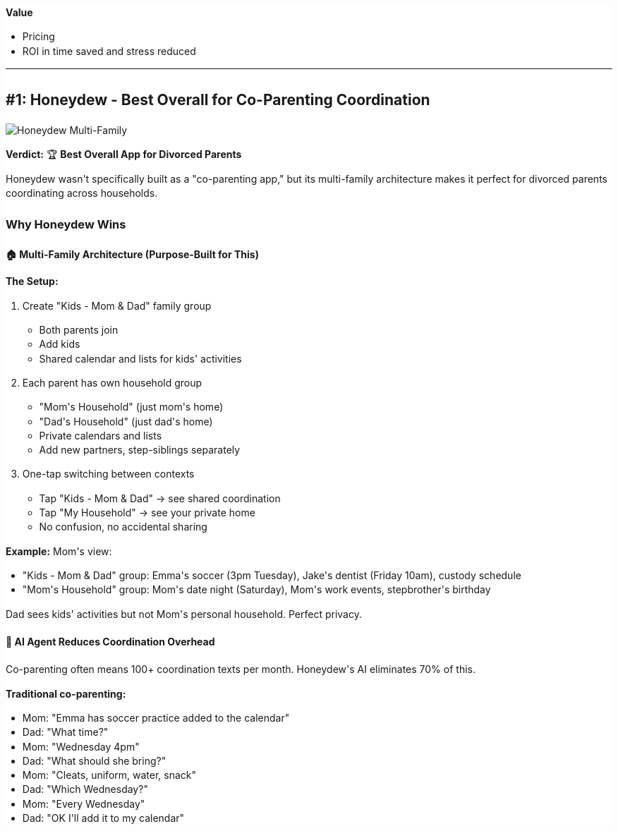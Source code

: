 **Value**
- Pricing
- ROI in time saved and stress reduced

---

## #1: Honeydew - Best Overall for Co-Parenting Coordination

![Honeydew Multi-Family](honeydew-coparenting.jpg)

**Verdict:** 🏆 **Best Overall App for Divorced Parents**

Honeydew wasn't specifically built as a "co-parenting app," but its multi-family architecture makes it perfect for divorced parents coordinating across households.

### Why Honeydew Wins

#### 🏠 Multi-Family Architecture (Purpose-Built for This)

**The Setup:**
1. Create "Kids - Mom & Dad" family group
   - Both parents join
   - Add kids
   - Shared calendar and lists for kids' activities

2. Each parent has own household group
   - "Mom's Household" (just mom's home)
   - "Dad's Household" (just dad's home)
   - Private calendars and lists
   - Add new partners, step-siblings separately

3. One-tap switching between contexts
   - Tap "Kids - Mom & Dad" → see shared coordination
   - Tap "My Household" → see your private home
   - No confusion, no accidental sharing

**Example:**
Mom's view:
- "Kids - Mom & Dad" group: Emma's soccer (3pm Tuesday), Jake's dentist (Friday 10am), custody schedule
- "Mom's Household" group: Mom's date night (Saturday), Mom's work events, stepbrother's birthday

Dad sees kids' activities but not Mom's personal household. Perfect privacy.

#### 🤖 AI Agent Reduces Coordination Overhead

Co-parenting often means 100+ coordination texts per month. Honeydew's AI eliminates 70% of this.

**Traditional co-parenting:**
- Mom: "Emma has soccer practice added to the calendar"
- Dad: "What time?"
- Mom: "Wednesday 4pm"
- Dad: "What should she bring?"
- Mom: "Cleats, uniform, water, snack"
- Dad: "Which Wednesday?"
- Mom: "Every Wednesday"
- Dad: "OK I'll add it to my calendar"
